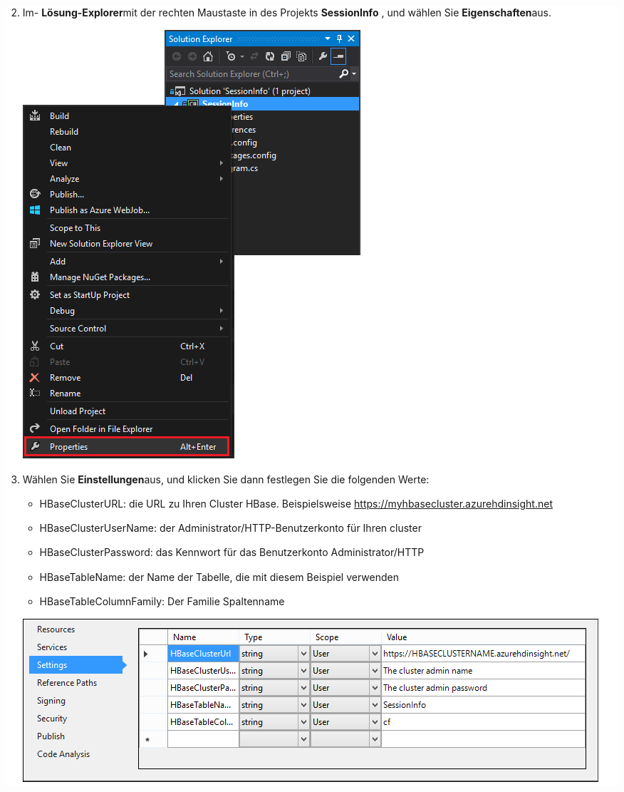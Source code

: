 2. Im- **Lösung-Explorer**mit der rechten Maustaste in des Projekts **SessionInfo** , und wählen Sie **Eigenschaften**aus.

    ![Screenshot des Menüs ' Eigenschaften '](./media/hdinsight-storm-correlation-topology/selectproperties.png)

3. Wählen Sie **Einstellungen**aus, und klicken Sie dann festlegen Sie die folgenden Werte:

    -   HBaseClusterURL: die URL zu Ihren Cluster HBase. Beispielsweise https://myhbasecluster.azurehdinsight.net

    -   HBaseClusterUserName: der Administrator/HTTP-Benutzerkonto für Ihren cluster

    -   HBaseClusterPassword: das Kennwort für das Benutzerkonto Administrator/HTTP

    -   HBaseTableName: der Name der Tabelle, die mit diesem Beispiel verwenden

    -   HBaseTableColumnFamily: Der Familie Spaltenname

    ![Abbildung des Dialogfelds "Einstellungen"](./media/hdinsight-storm-correlation-topology/settings.png)
